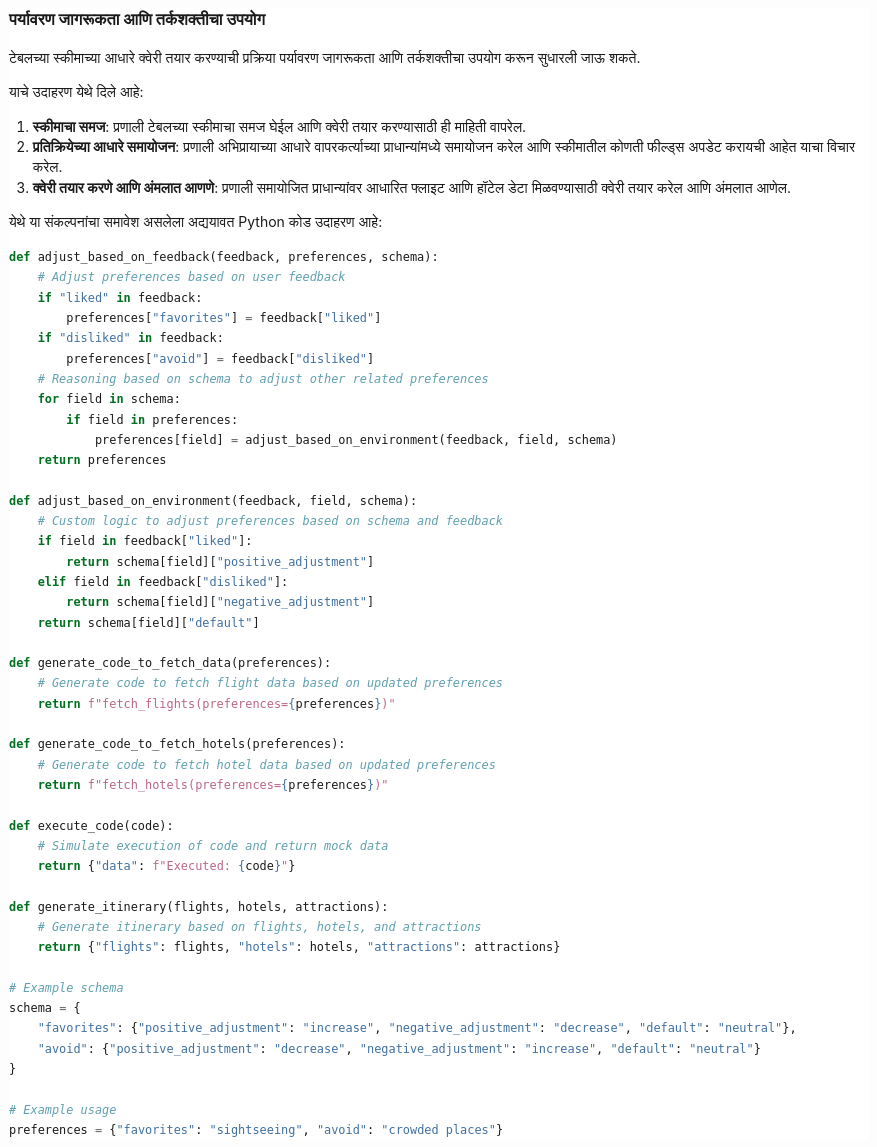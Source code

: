    ```python
   ```

### पर्यावरण जागरूकता आणि तर्कशक्तीचा उपयोग

टेबलच्या स्कीमाच्या आधारे क्वेरी तयार करण्याची प्रक्रिया पर्यावरण जागरूकता आणि तर्कशक्तीचा उपयोग करून सुधारली जाऊ शकते.

याचे उदाहरण येथे दिले आहे:

1. **स्कीमाचा समज**: प्रणाली टेबलच्या स्कीमाचा समज घेईल आणि क्वेरी तयार करण्यासाठी ही माहिती वापरेल.
2. **प्रतिक्रियेच्या आधारे समायोजन**: प्रणाली अभिप्रायाच्या आधारे वापरकर्त्याच्या प्राधान्यांमध्ये समायोजन करेल आणि स्कीमातील कोणती फील्ड्स अपडेट करायची आहेत याचा विचार करेल.
3. **क्वेरी तयार करणे आणि अंमलात आणणे**: प्रणाली समायोजित प्राधान्यांवर आधारित फ्लाइट आणि हॉटेल डेटा मिळवण्यासाठी क्वेरी तयार करेल आणि अंमलात आणेल.

येथे या संकल्पनांचा समावेश असलेला अद्ययावत Python कोड उदाहरण आहे:

```python
def adjust_based_on_feedback(feedback, preferences, schema):
    # Adjust preferences based on user feedback
    if "liked" in feedback:
        preferences["favorites"] = feedback["liked"]
    if "disliked" in feedback:
        preferences["avoid"] = feedback["disliked"]
    # Reasoning based on schema to adjust other related preferences
    for field in schema:
        if field in preferences:
            preferences[field] = adjust_based_on_environment(feedback, field, schema)
    return preferences

def adjust_based_on_environment(feedback, field, schema):
    # Custom logic to adjust preferences based on schema and feedback
    if field in feedback["liked"]:
        return schema[field]["positive_adjustment"]
    elif field in feedback["disliked"]:
        return schema[field]["negative_adjustment"]
    return schema[field]["default"]

def generate_code_to_fetch_data(preferences):
    # Generate code to fetch flight data based on updated preferences
    return f"fetch_flights(preferences={preferences})"

def generate_code_to_fetch_hotels(preferences):
    # Generate code to fetch hotel data based on updated preferences
    return f"fetch_hotels(preferences={preferences})"

def execute_code(code):
    # Simulate execution of code and return mock data
    return {"data": f"Executed: {code}"}

def generate_itinerary(flights, hotels, attractions):
    # Generate itinerary based on flights, hotels, and attractions
    return {"flights": flights, "hotels": hotels, "attractions": attractions}

# Example schema
schema = {
    "favorites": {"positive_adjustment": "increase", "negative_adjustment": "decrease", "default": "neutral"},
    "avoid": {"positive_adjustment": "decrease", "negative_adjustment": "increase", "default": "neutral"}
}

# Example usage
preferences = {"favorites": "sightseeing", "avoid": "crowded places"}
```